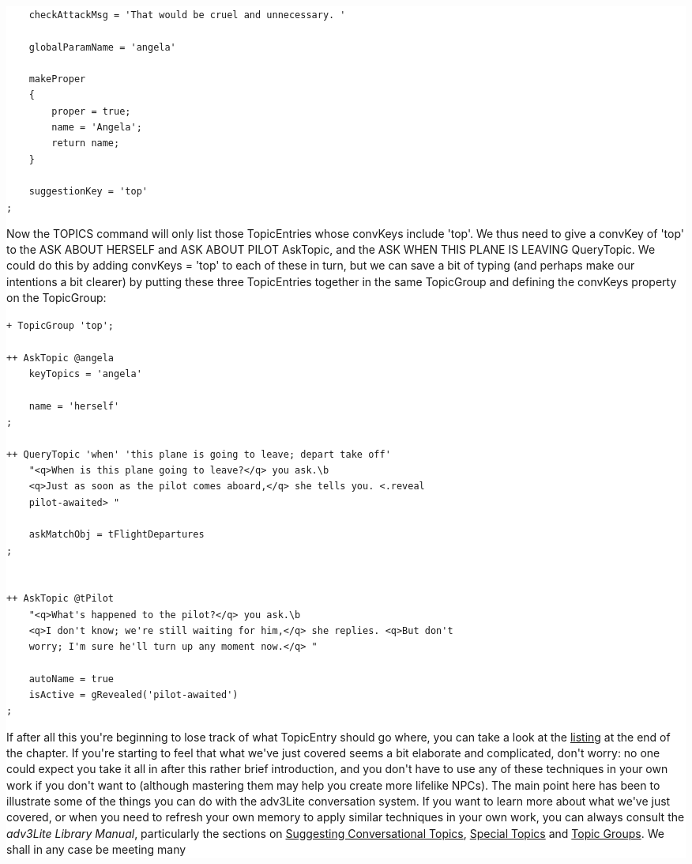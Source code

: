         checkAttackMsg = 'That would be cruel and unnecessary. '
        
        globalParamName = 'angela'
        
        makeProper
        {
            proper = true;
            name = 'Angela';
            return name;
        }
        
        suggestionKey = 'top'
    ;

</div>

Now the TOPICS command will only list those TopicEntries whose convKeys
include 'top'. We thus need to give a convKey of 'top' to the ASK ABOUT
HERSELF and ASK ABOUT PILOT AskTopic, and the ASK WHEN THIS PLANE IS
LEAVING QueryTopic. We could do this by adding
<span class="code">convKeys = 'top'</span> to each of these in turn, but
we can save a bit of typing (and perhaps make our intentions a bit
clearer) by putting these three TopicEntries together in the same
TopicGroup and defining the convKeys property on the TopicGroup:

<div class="code">

    + TopicGroup 'top';

    ++ AskTopic @angela
        keyTopics = 'angela'
        
        name = 'herself'
    ;

    ++ QueryTopic 'when' 'this plane is going to leave; depart take off'
        "<q>When is this plane going to leave?</q> you ask.\b
        <q>Just as soon as the pilot comes aboard,</q> she tells you. <.reveal
        pilot-awaited> "
        
        askMatchObj = tFlightDepartures
    ;


    ++ AskTopic @tPilot
        "<q>What's happened to the pilot?</q> you ask.\b
        <q>I don't know; we're still waiting for him,</q> she replies. <q>But don't
        worry; I'm sure he'll turn up any moment now.</q> "

        autoName = true
        isActive = gRevealed('pilot-awaited')
    ;

</div>

If after all this you're beginning to lose track of what TopicEntry
should go where, you can take a look at the
[listing](convsumm.htm#listing) at the end of the chapter. If you're
starting to feel that what we've just covered seems a bit elaborate and
complicated, don't worry: no one could expect you take it all in after
this rather brief introduction, and you don't have to use any of these
techniques in your own work if you don't want to (although mastering
them may help you create more lifelike NPCs). The main point here has
been to illustrate some of the things you can do with the adv3Lite
conversation system. If you want to learn more about what we've just
covered, or when you need to refresh your own memory to apply similar
techniques in your own work, you can always consult the *adv3Lite
Library Manual*, particularly the sections on [Suggesting Conversational
Topics](../manual/suggest.htm), [Special
Topics](../manual/specialtopic.htm) and [Topic
Groups](../manual/topicgroup.htm). We shall in any case be meeting many